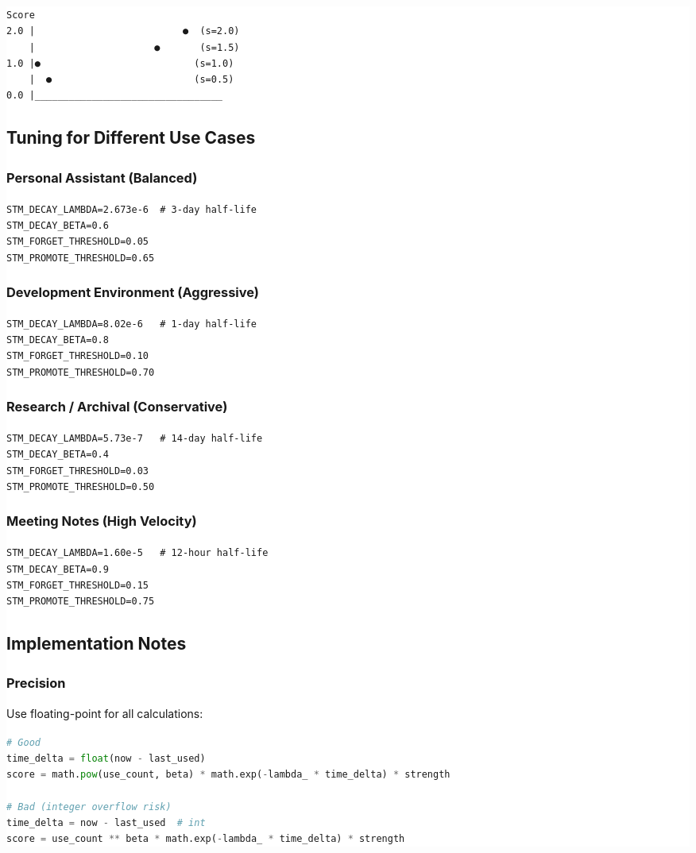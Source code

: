 ```
Score
2.0 |                          ●  (s=2.0)
    |                     ●       (s=1.5)
1.0 |●                           (s=1.0)
    |  ●                         (s=0.5)
0.0 |_________________________________
```

## Tuning for Different Use Cases

### Personal Assistant (Balanced)
```env
STM_DECAY_LAMBDA=2.673e-6  # 3-day half-life
STM_DECAY_BETA=0.6
STM_FORGET_THRESHOLD=0.05
STM_PROMOTE_THRESHOLD=0.65
```

### Development Environment (Aggressive)
```env
STM_DECAY_LAMBDA=8.02e-6   # 1-day half-life
STM_DECAY_BETA=0.8
STM_FORGET_THRESHOLD=0.10
STM_PROMOTE_THRESHOLD=0.70
```

### Research / Archival (Conservative)
```env
STM_DECAY_LAMBDA=5.73e-7   # 14-day half-life
STM_DECAY_BETA=0.4
STM_FORGET_THRESHOLD=0.03
STM_PROMOTE_THRESHOLD=0.50
```

### Meeting Notes (High Velocity)
```env
STM_DECAY_LAMBDA=1.60e-5   # 12-hour half-life
STM_DECAY_BETA=0.9
STM_FORGET_THRESHOLD=0.15
STM_PROMOTE_THRESHOLD=0.75
```

## Implementation Notes

### Precision

Use floating-point for all calculations:
```python
# Good
time_delta = float(now - last_used)
score = math.pow(use_count, beta) * math.exp(-lambda_ * time_delta) * strength

# Bad (integer overflow risk)
time_delta = now - last_used  # int
score = use_count ** beta * math.exp(-lambda_ * time_delta) * strength
```
